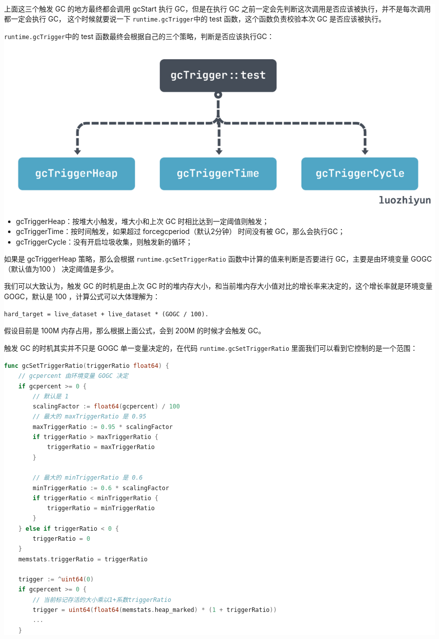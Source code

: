 上面这三个触发 GC 的地方最终都会调用 gcStart 执行 GC，但是在执行 GC 之前一定会先判断这次调用是否应该被执行，并不是每次调用都一定会执行 GC， 这个时候就要说一下 `runtime.gcTrigger`中的 test 函数，这个函数负责校验本次 GC 是否应该被执行。

`runtime.gcTrigger`中的 test 函数最终会根据自己的三个策略，判断是否应该执行GC：

![gctest](_assets/da4822ad892484420bc4f0936abff33b_MD5.png)

- gcTriggerHeap：按堆大小触发，堆大小和上次 GC 时相比达到一定阈值则触发；
- gcTriggerTime：按时间触发，如果超过 forcegcperiod（默认2分钟） 时间没有被 GC，那么会执行GC；
- gcTriggerCycle：没有开启垃圾收集，则触发新的循环；

如果是 gcTriggerHeap 策略，那么会根据 `runtime.gcSetTriggerRatio` 函数中计算的值来判断是否要进行 GC，主要是由环境变量 GOGC（默认值为100 ） 决定阈值是多少。

我们可以大致认为，触发 GC 的时机是由上次 GC 时的堆内存大小，和当前堆内存大小值对比的增长率来决定的，这个增长率就是环境变量 GOGC，默认是 100 ，计算公式可以大体理解为：

```
hard_target = live_dataset + live_dataset * (GOGC / 100).
```

假设目前是 100M 内存占用，那么根据上面公式，会到 200M 的时候才会触发 GC。

触发 GC 的时机其实并不只是 GOGC 单一变量决定的，在代码 `runtime.gcSetTriggerRatio` 里面我们可以看到它控制的是一个范围：

```go
func gcSetTriggerRatio(triggerRatio float64) { 
    // gcpercent 由环境变量 GOGC 决定
    if gcpercent >= 0 {
        // 默认是 1
        scalingFactor := float64(gcpercent) / 100 
        // 最大的 maxTriggerRatio 是 0.95
        maxTriggerRatio := 0.95 * scalingFactor
        if triggerRatio > maxTriggerRatio {
            triggerRatio = maxTriggerRatio
        }

        // 最大的 minTriggerRatio 是 0.6
        minTriggerRatio := 0.6 * scalingFactor
        if triggerRatio < minTriggerRatio {
            triggerRatio = minTriggerRatio
        }
    } else if triggerRatio < 0 { 
        triggerRatio = 0
    }
    memstats.triggerRatio = triggerRatio

    trigger := ^uint64(0)
    if gcpercent >= 0 {
        // 当前标记存活的大小乘以1+系数triggerRatio
        trigger = uint64(float64(memstats.heap_marked) * (1 + triggerRatio))
        ...
    }
```